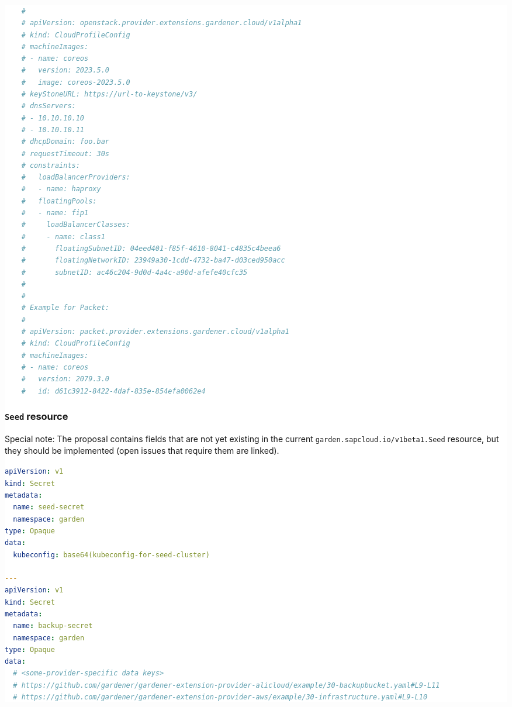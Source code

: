 ```yaml
    #
    # apiVersion: openstack.provider.extensions.gardener.cloud/v1alpha1
    # kind: CloudProfileConfig
    # machineImages:
    # - name: coreos
    #   version: 2023.5.0
    #   image: coreos-2023.5.0
    # keyStoneURL: https://url-to-keystone/v3/
    # dnsServers:
    # - 10.10.10.10
    # - 10.10.10.11
    # dhcpDomain: foo.bar
    # requestTimeout: 30s
    # constraints:
    #   loadBalancerProviders:
    #   - name: haproxy
    #   floatingPools:
    #   - name: fip1
    #     loadBalancerClasses:
    #     - name: class1
    #       floatingSubnetID: 04eed401-f85f-4610-8041-c4835c4beea6
    #       floatingNetworkID: 23949a30-1cdd-4732-ba47-d03ced950acc
    #       subnetID: ac46c204-9d0d-4a4c-a90d-afefe40cfc35
    #
    #
    # Example for Packet:
    #
    # apiVersion: packet.provider.extensions.gardener.cloud/v1alpha1
    # kind: CloudProfileConfig
    # machineImages:
    # - name: coreos
    #   version: 2079.3.0
    #   id: d61c3912-8422-4daf-835e-854efa0062e4
```

### `Seed` resource

Special note: The proposal contains fields that are not yet existing in the current `garden.sapcloud.io/v1beta1.Seed` resource, but they should be implemented (open issues that require them are linked).

```yaml
apiVersion: v1
kind: Secret
metadata:
  name: seed-secret
  namespace: garden
type: Opaque
data:
  kubeconfig: base64(kubeconfig-for-seed-cluster)

---
apiVersion: v1
kind: Secret
metadata:
  name: backup-secret
  namespace: garden
type: Opaque
data:
  # <some-provider-specific data keys>
  # https://github.com/gardener/gardener-extension-provider-alicloud/example/30-backupbucket.yaml#L9-L11
  # https://github.com/gardener/gardener-extension-provider-aws/example/30-infrastructure.yaml#L9-L10
```